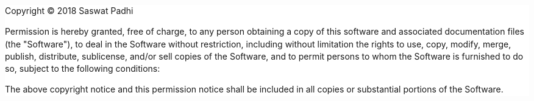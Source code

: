 Copyright &copy; 2018 Saswat Padhi

Permission is hereby granted, free of charge, to any person obtaining a copy
of this software and associated documentation files (the "Software"), to deal
in the Software without restriction, including without limitation the rights
to use, copy, modify, merge, publish, distribute, sublicense, and/or sell
copies of the Software, and to permit persons to whom the Software is
furnished to do so, subject to the following conditions:

The above copyright notice and this permission notice shall be included in all
copies or substantial portions of the Software.





[api-doc]:      http://saswatpadhi.github.io/ocaml-logicalform
[opam-pkg]:     https://opam.ocaml.org/packages/ocaml-logicalform/

[ocaml]:        https://ocaml.org/
[opam]:         https://opam.ocaml.org/
[smt-lib]:      http://smtlib.cs.uiowa.edu/
[s-expression]: https://en.wikipedia.org/wiki/S-expression